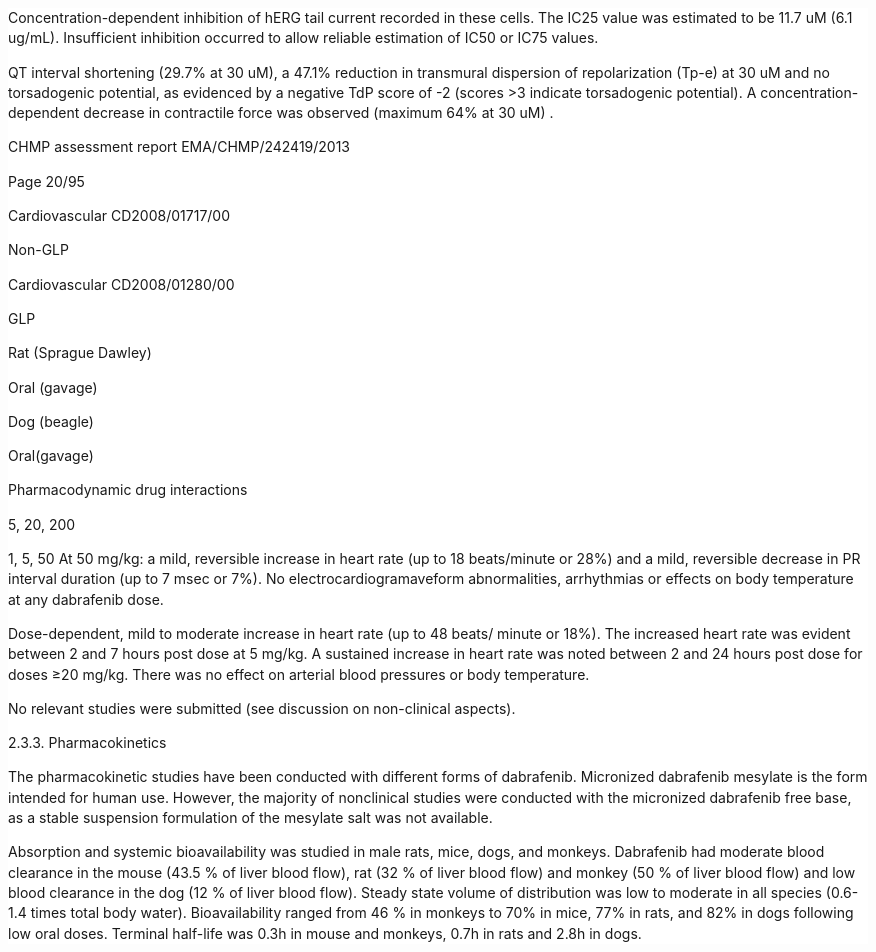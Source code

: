 Concentration-dependent inhibition of hERG tail current recorded in these cells. The IC25 value was estimated to be 11.7 uM (6.1 ug/mL). Insufficient inhibition occurred to allow reliable estimation of IC50 or IC75 values.

QT interval shortening (29.7% at 30 uM), a 47.1% reduction in transmural dispersion of repolarization (Tp-e) at 30 uM and no torsadogenic potential, as evidenced by a negative TdP score of -2 (scores >3 indicate torsadogenic potential). A concentration-dependent decrease in contractile force was observed (maximum 64% at 30 uM) .

CHMP assessment report EMA/CHMP/242419/2013

Page 20/95


Cardiovascular CD2008/01717/00

Non-GLP

Cardiovascular CD2008/01280/00

GLP

Rat (Sprague Dawley)

Oral (gavage)

Dog (beagle)

Oral(gavage)

Pharmacodynamic drug interactions

5, 20, 200

1, 5, 50 At 50 mg/kg: a mild, reversible increase in heart rate (up to 18 beats/minute or 28%) and a mild, reversible decrease in PR interval duration (up to 7 msec or 7%). No electrocardiogramaveform abnormalities, arrhythmias or effects on body temperature at any dabrafenib dose.

Dose-dependent, mild to moderate increase in heart rate (up to 48 beats/ minute or 18%). The increased heart rate was evident between 2 and 7 hours post dose at 5 mg/kg. A sustained increase in heart rate was noted between 2 and 24 hours post dose for doses ≥20 mg/kg. There was no effect on arterial blood pressures or body temperature.

No relevant studies were submitted (see discussion on non-clinical aspects).

2.3.3. Pharmacokinetics

The pharmacokinetic studies have been conducted with different forms of dabrafenib. Micronized dabrafenib mesylate is the form intended for human use. However, the majority of nonclinical studies were conducted with the micronized dabrafenib free base, as a stable suspension formulation of the mesylate salt was not available.

Absorption and systemic bioavailability was studied in male rats, mice, dogs, and monkeys. Dabrafenib had moderate blood clearance in the mouse (43.5 % of liver blood flow), rat (32 % of liver blood flow) and monkey (50 % of liver blood flow) and low blood clearance in the dog (12 % of liver blood flow). Steady state volume of distribution was low to moderate in all species (0.6-1.4 times total body water). Bioavailability ranged from 46 % in monkeys to 70% in mice, 77% in rats, and 82% in dogs following low oral doses. Terminal half-life was 0.3h in mouse and monkeys, 0.7h in rats and 2.8h in dogs.
